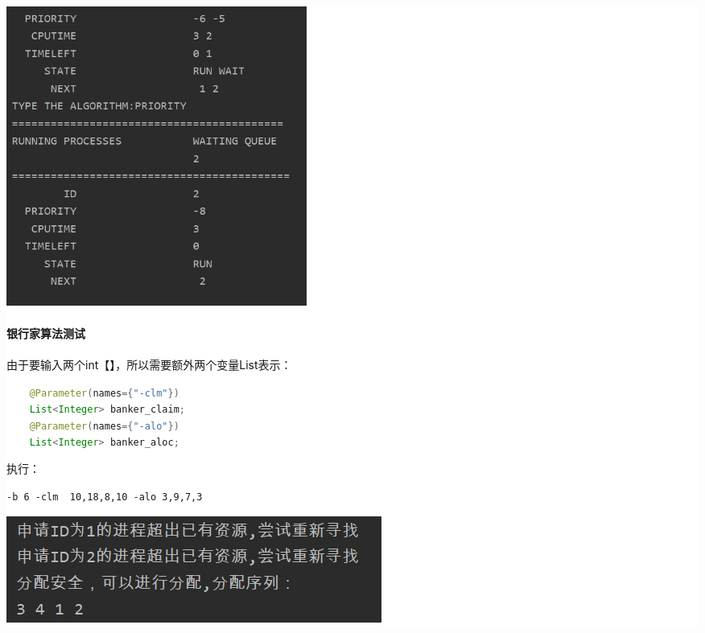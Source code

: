 <img src="11.png" alt="img" style="zoom:67%;" />

#### 银行家算法测试

由于要输入两个int【】，所以需要额外两个变量List<Integer>表示：

```java
	@Parameter(names={"-clm"})
    List<Integer> banker_claim;
    @Parameter(names={"-alo"})
    List<Integer> banker_aloc;
```

执行：

```
-b 6 -clm  10,18,8,10 -alo 3,9,7,3
```

![img](9.png)
